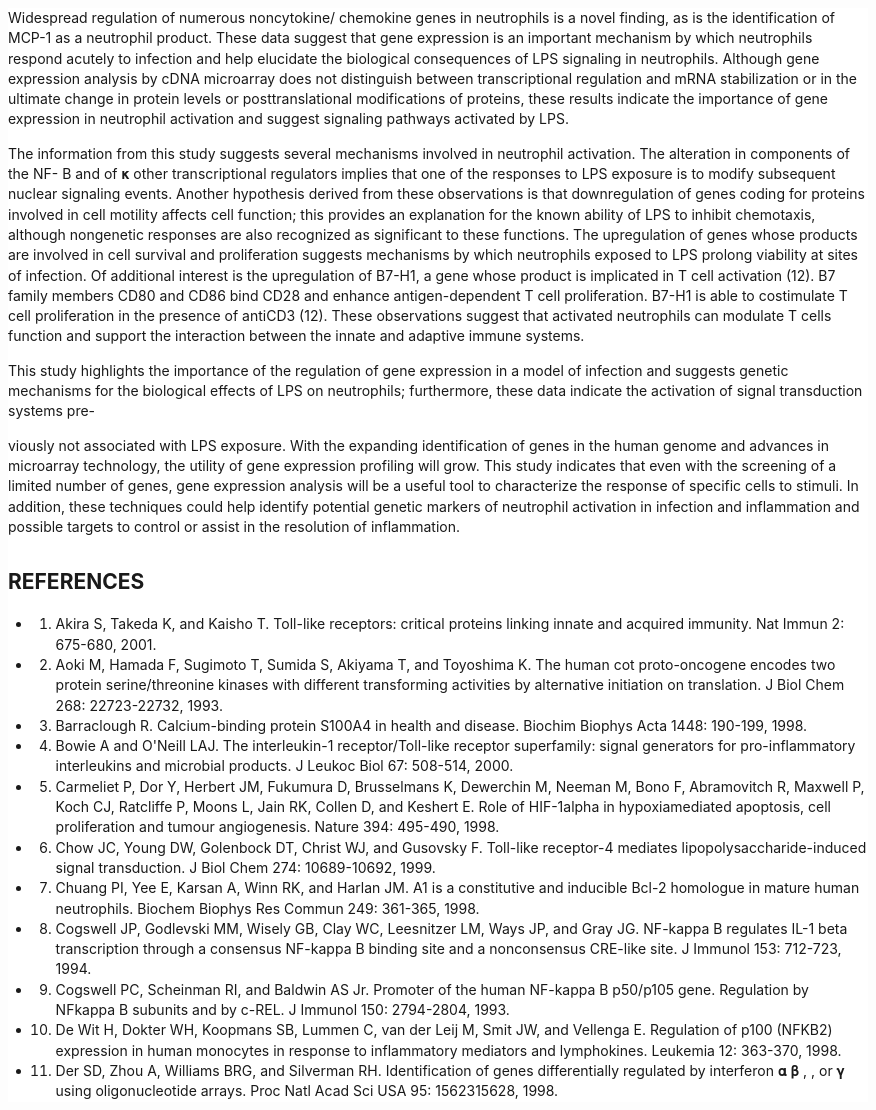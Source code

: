 Widespread regulation of numerous noncytokine/ chemokine genes in neutrophils is a novel finding, as is the identification of MCP-1 as a neutrophil product. These data suggest that gene expression is an important mechanism by which neutrophils respond acutely to infection and help elucidate the biological consequences of LPS signaling in neutrophils. Although gene expression analysis by cDNA microarray does not distinguish between transcriptional regulation and mRNA stabilization or in the ultimate change in protein levels or posttranslational modifications of proteins, these results indicate the importance of gene expression in neutrophil activation and suggest signaling pathways activated by LPS.

The information from this study suggests several mechanisms involved in neutrophil activation. The alteration in components of the NF- B and of 𝛋 other transcriptional regulators implies that one of the responses to LPS exposure is to modify subsequent nuclear signaling events. Another hypothesis derived from these observations is that downregulation of genes coding for proteins involved in cell motility affects cell function; this provides an explanation for the known ability of LPS to inhibit chemotaxis, although nongenetic responses are also recognized as significant to these functions. The upregulation of genes whose products are involved in cell survival and proliferation suggests mechanisms by which neutrophils exposed to LPS prolong viability at sites of infection. Of additional interest is the upregulation of B7-H1, a gene whose product is implicated in T cell activation (12). B7 family members CD80 and CD86 bind CD28 and enhance antigen-dependent T cell proliferation. B7-H1 is able to costimulate T cell proliferation in the presence of antiCD3 (12). These observations suggest that activated neutrophils can modulate T cells function and support the interaction between the innate and adaptive immune systems.

This study highlights the importance of the regulation of gene expression in a model of infection and suggests genetic mechanisms for the biological effects of LPS on neutrophils; furthermore, these data indicate the activation of signal transduction systems pre-

viously not associated with LPS exposure. With the expanding identification of genes in the human genome and advances in microarray technology, the utility of gene expression profiling will grow. This study indicates that even with the screening of a limited number of genes, gene expression analysis will be a useful tool to characterize the response of specific cells to stimuli. In addition, these techniques could help identify potential genetic markers of neutrophil activation in infection and inflammation and possible targets to control or assist in the resolution of inflammation.

## REFERENCES

- 1. Akira S, Takeda K, and Kaisho T. Toll-like receptors: critical proteins linking innate and acquired immunity. Nat Immun 2: 675-680, 2001.
- 2. Aoki M, Hamada F, Sugimoto T, Sumida S, Akiyama T, and Toyoshima K. The human cot proto-oncogene encodes two protein serine/threonine kinases with different transforming activities by alternative initiation on translation. J Biol Chem 268: 22723-22732, 1993.
- 3. Barraclough R. Calcium-binding protein S100A4 in health and disease. Biochim Biophys Acta 1448: 190-199, 1998.
- 4. Bowie A and O'Neill LAJ. The interleukin-1 receptor/Toll-like receptor superfamily: signal generators for pro-inflammatory interleukins and microbial products. J Leukoc Biol 67: 508-514, 2000.
- 5. Carmeliet P, Dor Y, Herbert JM, Fukumura D, Brusselmans K, Dewerchin M, Neeman M, Bono F, Abramovitch R, Maxwell P, Koch CJ, Ratcliffe P, Moons L, Jain RK, Collen D, and Keshert E. Role of HIF-1alpha in hypoxiamediated apoptosis, cell proliferation and tumour angiogenesis. Nature 394: 495-490, 1998.
- 6. Chow JC, Young DW, Golenbock DT, Christ WJ, and Gusovsky F. Toll-like receptor-4 mediates lipopolysaccharide-induced signal transduction. J Biol Chem 274: 10689-10692, 1999.
- 7. Chuang PI, Yee E, Karsan A, Winn RK, and Harlan JM. A1 is a constitutive and inducible Bcl-2 homologue in mature human neutrophils. Biochem Biophys Res Commun 249: 361-365, 1998.
- 8. Cogswell JP, Godlevski MM, Wisely GB, Clay WC, Leesnitzer LM, Ways JP, and Gray JG. NF-kappa B regulates IL-1 beta transcription through a consensus NF-kappa B binding site and a nonconsensus CRE-like site. J Immunol 153: 712-723, 1994.
- 9. Cogswell PC, Scheinman RI, and Baldwin AS Jr. Promoter of the human NF-kappa B p50/p105 gene. Regulation by NFkappa B subunits and by c-REL. J Immunol 150: 2794-2804, 1993.
- 10. De Wit H, Dokter WH, Koopmans SB, Lummen C, van der Leij M, Smit JW, and Vellenga E. Regulation of p100 (NFKB2) expression in human monocytes in response to inflammatory mediators and lymphokines. Leukemia 12: 363-370, 1998.
- 11. Der SD, Zhou A, Williams BRG, and Silverman RH. Identification of genes differentially regulated by interferon 𝛂 𝛃 , , or 𝛄 using oligonucleotide arrays. Proc Natl Acad Sci USA 95: 1562315628, 1998.